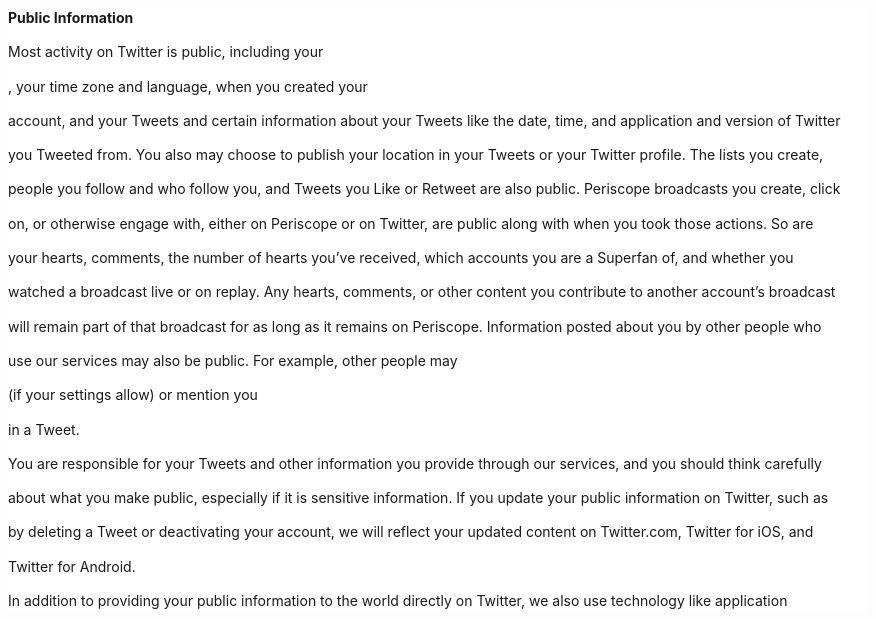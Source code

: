 **Public Information**


Most activity on Twitter is public, including your 


, your time zone and language, when you created your


account, and your Tweets and certain information about your Tweets like the date, time, and application and version of Twitter


you Tweeted from. You also may choose to publish your location in your Tweets or your Twitter profile. The lists you create,


people you follow and who follow you, and Tweets you Like or Retweet are also public. Periscope broadcasts you create, click


on, or otherwise engage with, either on Periscope or on Twitter, are public along with when you took those actions. So are


your hearts, comments, the number of hearts you’ve received, which accounts you are a Superfan of, and whether you


watched a broadcast live or on replay. Any hearts, comments, or other content you contribute to another account’s broadcast


will remain part of that broadcast for as long as it remains on Periscope. Information posted about you by other people who


use our services may also be public. For example, other people may 


 (if your settings allow) or mention you


in a Tweet.


You are responsible for your Tweets and other information you provide through our services, and you should think carefully


about what you make public, especially if it is sensitive information. If you update your public information on Twitter, such as


by deleting a Tweet or deactivating your account, we will reflect your updated </span>content on Twitter.com, Twitter for iOS, and<span style="background-color: green;"> </span><span style="background-color: red;">


</span>Twitter for Android.


In addition to providing your public information to the world directly on Twitter, we also use technology like application<span style="background-color: green;"> </span><span style="background-color: red;">

